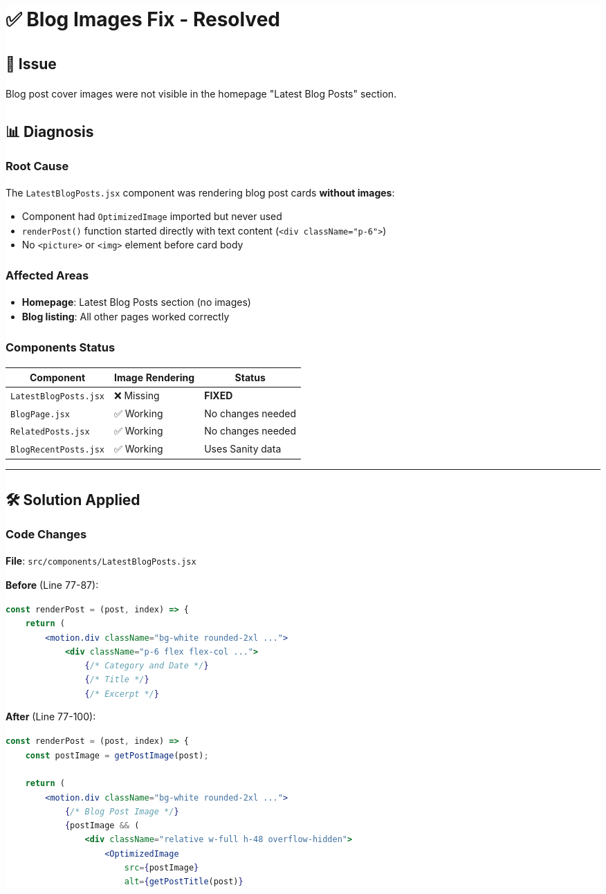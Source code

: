 # ✅ Blog Images Fix - Resolved

## 🎯 Issue
Blog post cover images were not visible in the homepage "Latest Blog Posts" section.

## 📊 Diagnosis

### Root Cause
The `LatestBlogPosts.jsx` component was rendering blog post cards **without images**:
- Component had `OptimizedImage` imported but never used
- `renderPost()` function started directly with text content (`<div className="p-6">`)
- No `<picture>` or `<img>` element before card body

### Affected Areas
- **Homepage**: Latest Blog Posts section (no images)
- **Blog listing**: All other pages worked correctly

### Components Status
| Component | Image Rendering | Status |
|-----------|----------------|--------|
| `LatestBlogPosts.jsx` | ❌ Missing | **FIXED** |
| `BlogPage.jsx` | ✅ Working | No changes needed |
| `RelatedPosts.jsx` | ✅ Working | No changes needed |
| `BlogRecentPosts.jsx` | ✅ Working | Uses Sanity data |

---

## 🛠️ Solution Applied

### Code Changes

**File**: `src/components/LatestBlogPosts.jsx`

**Before** (Line 77-87):
```jsx
const renderPost = (post, index) => {
    return (
        <motion.div className="bg-white rounded-2xl ...">
            <div className="p-6 flex flex-col ...">
                {/* Category and Date */}
                {/* Title */}
                {/* Excerpt */}
```

**After** (Line 77-100):
```jsx
const renderPost = (post, index) => {
    const postImage = getPostImage(post);
    
    return (
        <motion.div className="bg-white rounded-2xl ...">
            {/* Blog Post Image */}
            {postImage && (
                <div className="relative w-full h-48 overflow-hidden">
                    <OptimizedImage
                        src={postImage}
                        alt={getPostTitle(post)}
```